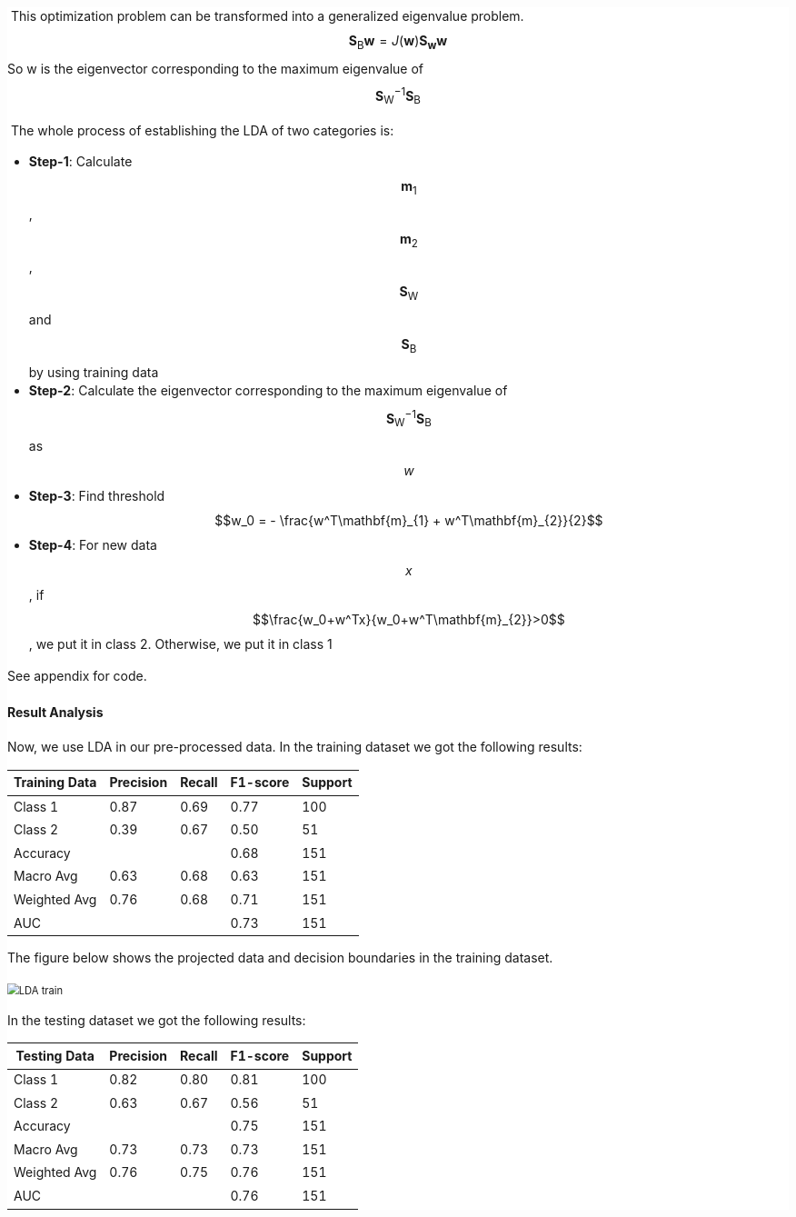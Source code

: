 ​	This optimization problem can be transformed into a generalized eigenvalue problem.
$$
\mathbf{S}_{\mathrm{B}} \mathbf{w}=J(\mathbf{w}) \mathbf{S}_{\mathbf{w}} \mathbf{w}
$$
So w is the eigenvector corresponding to the maximum eigenvalue of $$\mathbf{S}_{\mathrm{W}}^{-1}\mathbf{S}_{\mathrm{B}}$$

​	The whole process of establishing the LDA of two categories is:

- **Step-1**: Calculate $$\mathbf{m}_{1}$$, $$\mathbf{m}_{2}$$, $$\mathbf{S}_{\mathrm{W}}$$ and $$\mathbf{S}_{\mathrm{B}}$$ by using training data
- **Step-2**: Calculate the eigenvector corresponding to the maximum eigenvalue of $$ \mathbf{S}_{\mathrm{W}}^{-1}\mathbf{S}_{\mathrm{B}} $$ as $$w$$
- **Step-3**: Find threshold $$w_0 = - \frac{w^T\mathbf{m}_{1} + w^T\mathbf{m}_{2}}{2}$$
- **Step-4**: For new data $$x$$, if $$\frac{w_0+w^Tx}{w_0+w^T\mathbf{m}_{2}}>0$$, we put it in class 2. Otherwise, we put it in class 1

See appendix for code.

#### Result Analysis

Now, we use LDA in our pre-processed data. In the training dataset we got the following results:

| Training Data | Precision | Recall | F1-score | Support |
| ------------- | --------- | ------ | -------- | ------- |
| Class 1       | 0.87      | 0.69   | 0.77     | 100     |
| Class 2       | 0.39      | 0.67   | 0.50     | 51      |
| Accuracy      |           |        | 0.68     | 151     |
| Macro Avg     | 0.63      | 0.68   | 0.63     | 151     |
| Weighted Avg  | 0.76      | 0.68   | 0.71     | 151     |
| AUC           |           |        | 0.73     | 151     |

The figure below shows the projected data and decision boundaries in the training dataset.

<img src="https://s2.loli.net/2022/03/21/WEClOR3ZqvzjGHc.png" alt="LDA train" style="zoom:80%;" />

In the testing dataset we got the following results:

| Testing Data | Precision | Recall | F1-score | Support |
| ------------ | --------- | ------ | -------- | ------- |
| Class 1      | 0.82      | 0.80   | 0.81     | 100     |
| Class 2      | 0.63      | 0.67   | 0.56     | 51      |
| Accuracy     |           |        | 0.75     | 151     |
| Macro Avg    | 0.73      | 0.73   | 0.73     | 151     |
| Weighted Avg | 0.76      | 0.75   | 0.76     | 151     |
| AUC          |           |        | 0.76     | 151     |
